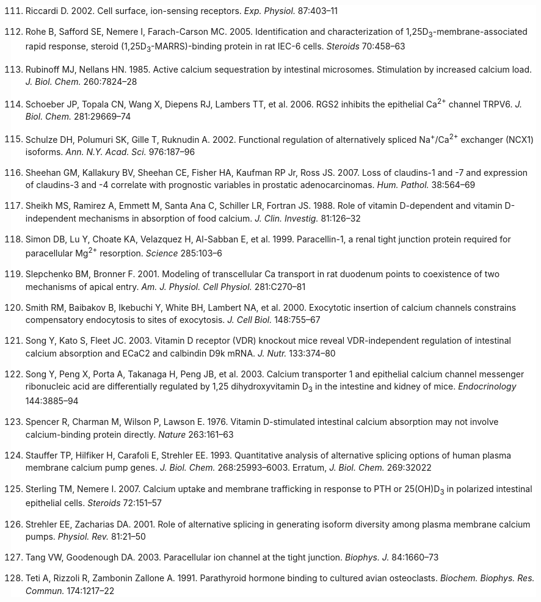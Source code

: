 111. Riccardi D. 2002. Cell surface, ion-sensing receptors. *Exp. Physiol.* 87:403–11

112. Rohe B, Safford SE, Nemere I, Farach-Carson MC. 2005. Identification and characterization of 1,25D<sub>3</sub>-membrane-associated rapid response, steroid (1,25D<sub>3</sub>-MARRS)-binding protein in rat IEC-6 cells. *Steroids* 70:458–63

113. Rubinoff MJ, Nellans HN. 1985. Active calcium sequestration by intestinal microsomes. Stimulation by increased calcium load. *J. Biol. Chem.* 260:7824–28

114. Schoeber JP, Topala CN, Wang X, Diepens RJ, Lambers TT, et al. 2006. RGS2 inhibits the epithelial Ca<sup>2+</sup> channel TRPV6. *J. Biol. Chem.* 281:29669–74

115. Schulze DH, Polumuri SK, Gille T, Ruknudin A. 2002. Functional regulation of alternatively spliced Na<sup>+</sup>/Ca<sup>2+</sup> exchanger (NCX1) isoforms. *Ann. N.Y. Acad. Sci.* 976:187–96

116. Sheehan GM, Kallakury BV, Sheehan CE, Fisher HA, Kaufman RP Jr, Ross JS. 2007. Loss of claudins-1 and -7 and expression of claudins-3 and -4 correlate with prognostic variables in prostatic adenocarcinomas. *Hum. Pathol.* 38:564–69

117. Sheikh MS, Ramirez A, Emmett M, Santa Ana C, Schiller LR, Fortran JS. 1988. Role of vitamin D-dependent and vitamin D-independent mechanisms in absorption of food calcium. *J. Clin. Investig.* 81:126–32

118. Simon DB, Lu Y, Choate KA, Velazquez H, Al-Sabban E, et al. 1999. Paracellin-1, a renal tight junction protein required for paracellular Mg<sup>2+</sup> resorption. *Science* 285:103–6

119. Slepchenko BM, Bronner F. 2001. Modeling of transcellular Ca transport in rat duodenum points to coexistence of two mechanisms of apical entry. *Am. J. Physiol. Cell Physiol.* 281:C270–81

120. Smith RM, Baibakov B, Ikebuchi Y, White BH, Lambert NA, et al. 2000. Exocytotic insertion of calcium channels constrains compensatory endocytosis to sites of exocytosis. *J. Cell Biol.* 148:755–67

121. Song Y, Kato S, Fleet JC. 2003. Vitamin D receptor (VDR) knockout mice reveal VDR-independent regulation of intestinal calcium absorption and ECaC2 and calbindin D9k mRNA. *J. Nutr.* 133:374–80

122. Song Y, Peng X, Porta A, Takanaga H, Peng JB, et al. 2003. Calcium transporter 1 and epithelial calcium channel messenger ribonucleic acid are differentially regulated by 1,25 dihydroxyvitamin D<sub>3</sub> in the intestine and kidney of mice. *Endocrinology* 144:3885–94

123. Spencer R, Charman M, Wilson P, Lawson E. 1976. Vitamin D-stimulated intestinal calcium absorption may not involve calcium-binding protein directly. *Nature* 263:161–63

124. Stauffer TP, Hilfiker H, Carafoli E, Strehler EE. 1993. Quantitative analysis of alternative splicing options of human plasma membrane calcium pump genes. *J. Biol. Chem.* 268:25993–6003. Erratum, *J. Biol. Chem.* 269:32022

125. Sterling TM, Nemere I. 2007. Calcium uptake and membrane trafficking in response to PTH or 25(OH)D<sub>3</sub> in polarized intestinal epithelial cells. *Steroids* 72:151–57

126. Strehler EE, Zacharias DA. 2001. Role of alternative splicing in generating isoform diversity among plasma membrane calcium pumps. *Physiol. Rev.* 81:21–50

127. Tang VW, Goodenough DA. 2003. Paracellular ion channel at the tight junction. *Biophys. J.* 84:1660–73

128. Teti A, Rizzoli R, Zambonin Zallone A. 1991. Parathyroid hormone binding to cultured avian osteoclasts. *Biochem. Biophys. Res. Commun.* 174:1217–22
